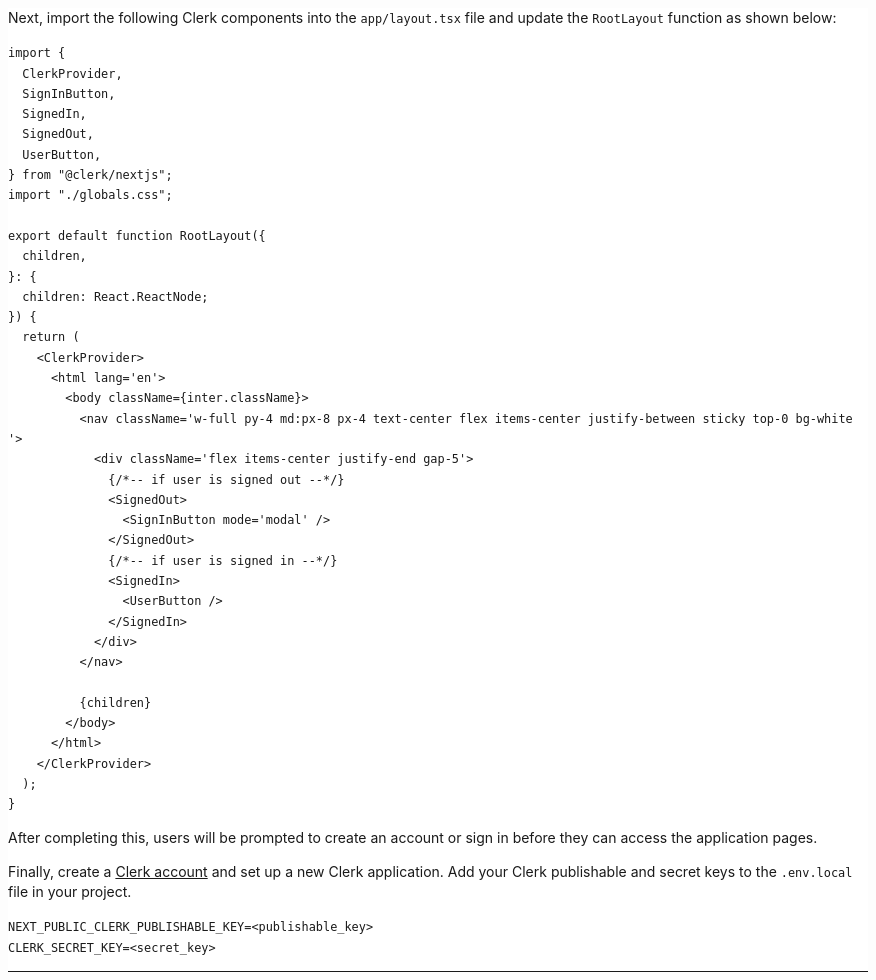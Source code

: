 Next, import the following Clerk components into the `app/layout.tsx` file and update the `RootLayout` function as shown below:

```tsx
import {
  ClerkProvider,
  SignInButton,
  SignedIn,
  SignedOut,
  UserButton,
} from "@clerk/nextjs";
import "./globals.css";

export default function RootLayout({
  children,
}: {
  children: React.ReactNode;
}) {
  return (
    <ClerkProvider>
      <html lang='en'>
        <body className={inter.className}>
          <nav className='w-full py-4 md:px-8 px-4 text-center flex items-center justify-between sticky top-0 bg-white '>
            <div className='flex items-center justify-end gap-5'>
              {/*-- if user is signed out --*/}
              <SignedOut>
                <SignInButton mode='modal' />
              </SignedOut>
              {/*-- if user is signed in --*/}
              <SignedIn>
                <UserButton />
              </SignedIn>
            </div>
          </nav>

          {children}
        </body>
      </html>
    </ClerkProvider>
  );
}
```

After completing this, users will be prompted to create an account or sign in before they can access the application pages.

Finally, create a [<VPIcon icon="fas fa-globe"/>Clerk account](https://clerk.com) and set up a new Clerk application. Add your Clerk publishable and secret keys to the <VPIcon icon="fas fa-file-lines"/>`.env.local` file in your project.

```
NEXT_PUBLIC_CLERK_PUBLISHABLE_KEY=<publishable_key>
CLERK_SECRET_KEY=<secret_key>
```

---